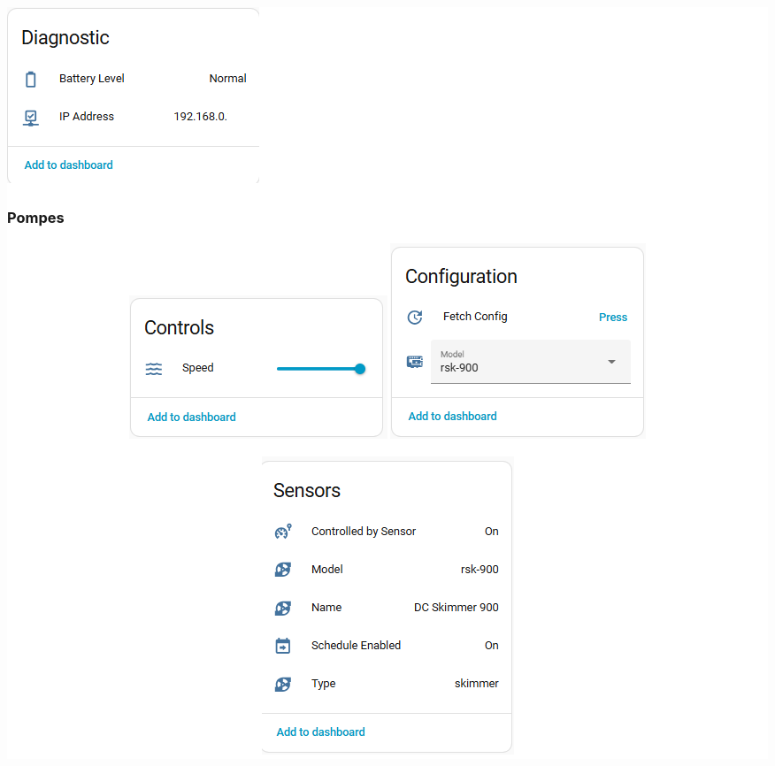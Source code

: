 <img src="https://github.com/Elwinmage/ha-reefbeat-component/blob/main/doc/img/rsrun_main_diag.png" alt="Image">
</p>

### Pompes
<p align="center"><img src="https://github.com/Elwinmage/ha-reefbeat-component/blob/main/doc/img/rsrun_ctrl.png" alt="Image">
<img src="https://github.com/Elwinmage/ha-reefbeat-component/blob/main/doc/img/rsrun_conf.png" alt="Image">
</p>
<p align="center">
<img src="https://github.com/Elwinmage/ha-reefbeat-component/blob/main/doc/img/rsrun_sensors.png" alt="Image">
